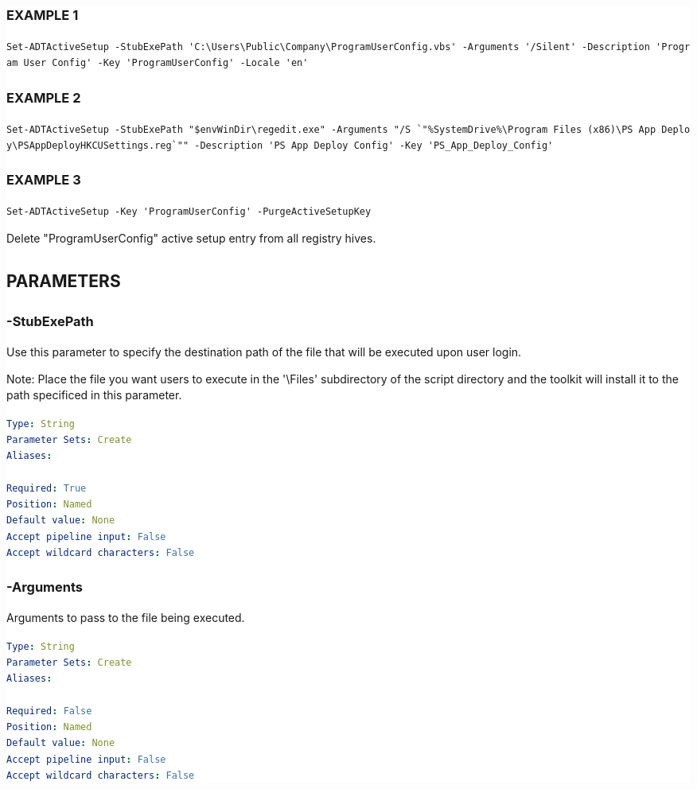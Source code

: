 ### EXAMPLE 1
```
Set-ADTActiveSetup -StubExePath 'C:\Users\Public\Company\ProgramUserConfig.vbs' -Arguments '/Silent' -Description 'Program User Config' -Key 'ProgramUserConfig' -Locale 'en'
```

### EXAMPLE 2
```
Set-ADTActiveSetup -StubExePath "$envWinDir\regedit.exe" -Arguments "/S `"%SystemDrive%\Program Files (x86)\PS App Deploy\PSAppDeployHKCUSettings.reg`"" -Description 'PS App Deploy Config' -Key 'PS_App_Deploy_Config'
```

### EXAMPLE 3
```
Set-ADTActiveSetup -Key 'ProgramUserConfig' -PurgeActiveSetupKey
```

Delete "ProgramUserConfig" active setup entry from all registry hives.

## PARAMETERS

### -StubExePath
Use this parameter to specify the destination path of the file that will be executed upon user login.

Note: Place the file you want users to execute in the '\Files' subdirectory of the script directory and the toolkit will install it to the path specificed in this parameter.

```yaml
Type: String
Parameter Sets: Create
Aliases:

Required: True
Position: Named
Default value: None
Accept pipeline input: False
Accept wildcard characters: False
```

### -Arguments
Arguments to pass to the file being executed.

```yaml
Type: String
Parameter Sets: Create
Aliases:

Required: False
Position: Named
Default value: None
Accept pipeline input: False
Accept wildcard characters: False
```

